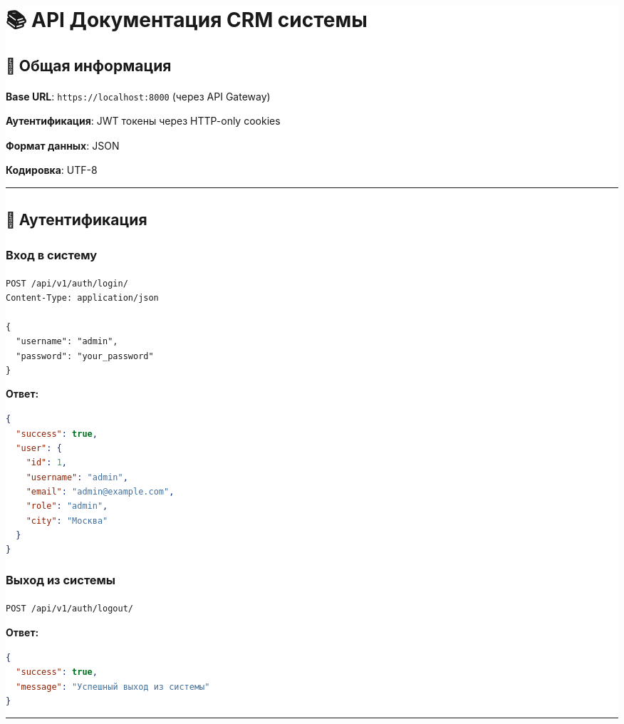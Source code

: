 # 📚 API Документация CRM системы

## 🔗 Общая информация

**Base URL**: `https://localhost:8000` (через API Gateway)

**Аутентификация**: JWT токены через HTTP-only cookies

**Формат данных**: JSON

**Кодировка**: UTF-8

---

## 🔐 Аутентификация

### Вход в систему

```http
POST /api/v1/auth/login/
Content-Type: application/json

{
  "username": "admin",
  "password": "your_password"
}
```

**Ответ:**
```json
{
  "success": true,
  "user": {
    "id": 1,
    "username": "admin",
    "email": "admin@example.com",
    "role": "admin",
    "city": "Москва"
  }
}
```

### Выход из системы

```http
POST /api/v1/auth/logout/
```

**Ответ:**
```json
{
  "success": true,
  "message": "Успешный выход из системы"
}
```

---